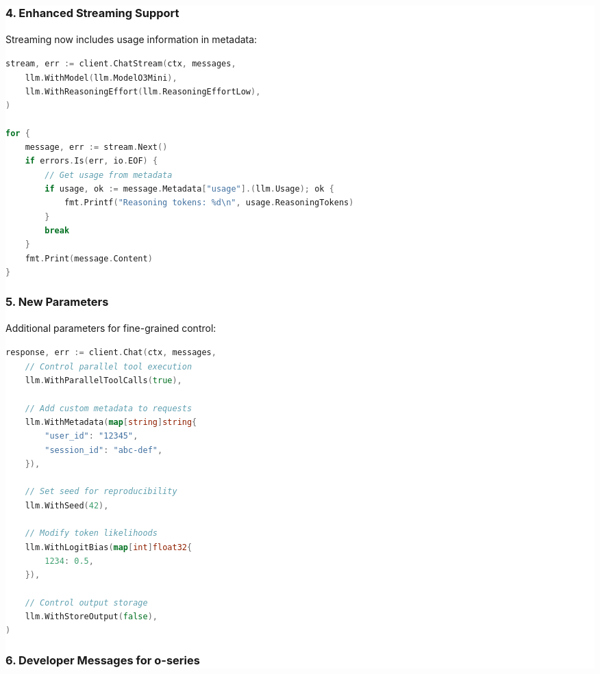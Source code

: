 ### 4. Enhanced Streaming Support

Streaming now includes usage information in metadata:

```go
stream, err := client.ChatStream(ctx, messages,
    llm.WithModel(llm.ModelO3Mini),
    llm.WithReasoningEffort(llm.ReasoningEffortLow),
)

for {
    message, err := stream.Next()
    if errors.Is(err, io.EOF) {
        // Get usage from metadata
        if usage, ok := message.Metadata["usage"].(llm.Usage); ok {
            fmt.Printf("Reasoning tokens: %d\n", usage.ReasoningTokens)
        }
        break
    }
    fmt.Print(message.Content)
}
```

### 5. New Parameters

Additional parameters for fine-grained control:

```go
response, err := client.Chat(ctx, messages,
    // Control parallel tool execution
    llm.WithParallelToolCalls(true),

    // Add custom metadata to requests
    llm.WithMetadata(map[string]string{
        "user_id": "12345",
        "session_id": "abc-def",
    }),

    // Set seed for reproducibility
    llm.WithSeed(42),

    // Modify token likelihoods
    llm.WithLogitBias(map[int]float32{
        1234: 0.5,
    }),

    // Control output storage
    llm.WithStoreOutput(false),
)
```

### 6. Developer Messages for o-series
